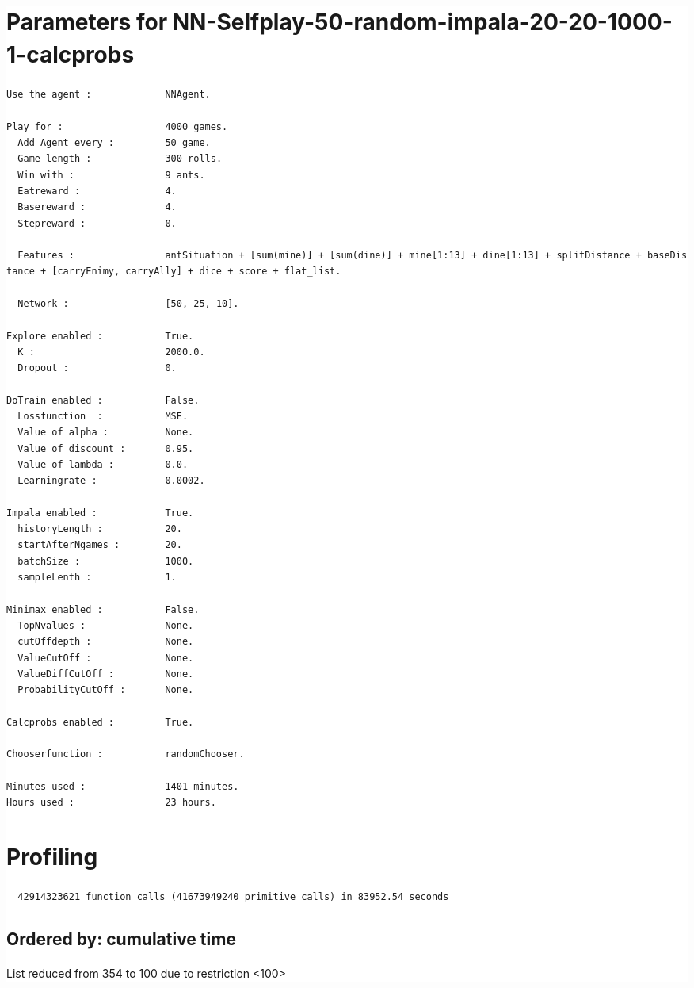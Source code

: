 # Parameters for NN-Selfplay-50-random-impala-20-20-1000-1-calcprobs

    Use the agent :             NNAgent.

    Play for :                  4000 games.
      Add Agent every :         50 game.
      Game length :             300 rolls.
      Win with :                9 ants.
      Eatreward :               4.
      Basereward :              4.
      Stepreward :              0.

      Features :                antSituation + [sum(mine)] + [sum(dine)] + mine[1:13] + dine[1:13] + splitDistance + baseDistance + [carryEnimy, carryAlly] + dice + score + flat_list.

      Network :                 [50, 25, 10].

    Explore enabled :           True.
      K :                       2000.0.
      Dropout :                 0.

    DoTrain enabled :           False.
      Lossfunction  :           MSE.
      Value of alpha :          None.
      Value of discount :       0.95.
      Value of lambda :         0.0.
      Learningrate :            0.0002.

    Impala enabled :            True.
      historyLength :           20.
      startAfterNgames :        20.
      batchSize :               1000.
      sampleLenth :             1.

    Minimax enabled :           False.
      TopNvalues :              None.
      cutOffdepth :             None.
      ValueCutOff :             None.
      ValueDiffCutOff :         None.
      ProbabilityCutOff :       None.

    Calcprobs enabled :         True.

    Chooserfunction :           randomChooser.

    Minutes used :              1401 minutes.
    Hours used :                23 hours.

# Profiling


      42914323621 function calls (41673949240 primitive calls) in 83952.54 seconds

##    Ordered by: cumulative time
   List reduced from 354 to 100 due to restriction <100>
